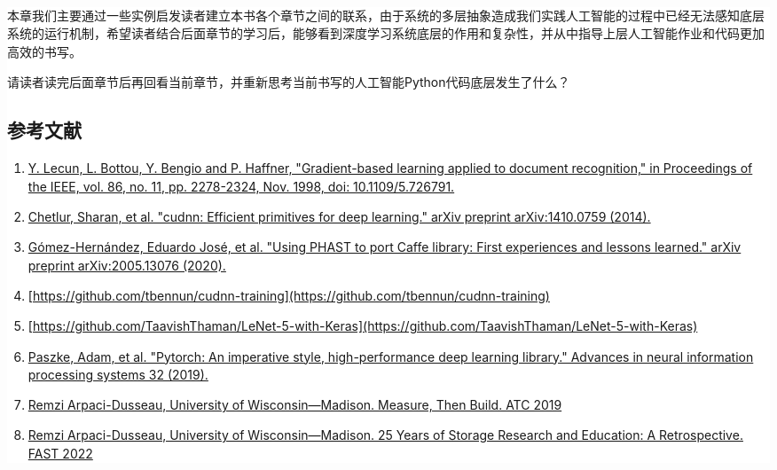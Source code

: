 本章我们主要通过一些实例启发读者建立本书各个章节之间的联系，由于系统的多层抽象造成我们实践人工智能的过程中已经无法感知底层系统的运行机制，希望读者结合后面章节的学习后，能够看到深度学习系统底层的作用和复杂性，并从中指导上层人工智能作业和代码更加高效的书写。

请读者读完后面章节后再回看当前章节，并重新思考当前书写的人工智能Python代码底层发生了什么？

## 参考文献

<div id="lenet"></div>

1. [Y. Lecun, L. Bottou, Y. Bengio and P. Haffner, "Gradient-based learning applied to document recognition," in Proceedings of the IEEE, vol. 86, no. 11, pp. 2278-2324, Nov. 1998, doi: 10.1109/5.726791.]()
   
<div id="cudnn"></div>

2. [Chetlur, Sharan, et al. "cudnn: Efficient primitives for deep learning." arXiv preprint arXiv:1410.0759 (2014).](https://arxiv.org/abs/1410.0759)

<div id="im2col"></div>

3. [Gómez-Hernández, Eduardo José, et al. "Using PHAST to port Caffe library: First experiences and lessons learned." arXiv preprint arXiv:2005.13076 (2020).](https://arxiv.org/abs/2005.13076)

<div id="cudnnlenet"></div>

4. [https://github.com/tbennun/cudnn-training](https://github.com/tbennun/cudnn-training)

<div id="keraslenet"></div>

5. [https://github.com/TaavishThaman/LeNet-5-with-Keras](https://github.com/TaavishThaman/LeNet-5-with-Keras)

<div id="pytorch"></div>

6.  [Paszke, Adam, et al. "Pytorch: An imperative style, high-performance deep learning library." Advances in neural information processing systems 32 (2019).](https://arxiv.org/abs/1912.01703)

<div id="measurebuild"></div>

7.  [Remzi Arpaci-Dusseau, University of Wisconsin—Madison. Measure, Then Build. ATC 2019](https://www.usenix.org/conference/atc19/presentation/keynote#:~:text=This%20talk%20will%20discuss%20an,implementing%20new%20systems%20to%20solve)

<div id="storageresearch"></div>

8.  [Remzi Arpaci-Dusseau, University of Wisconsin—Madison. 25 Years of Storage Research and Education: A Retrospective. FAST 2022](https://www.usenix.org/conference/fast22/presentation/keynote)

